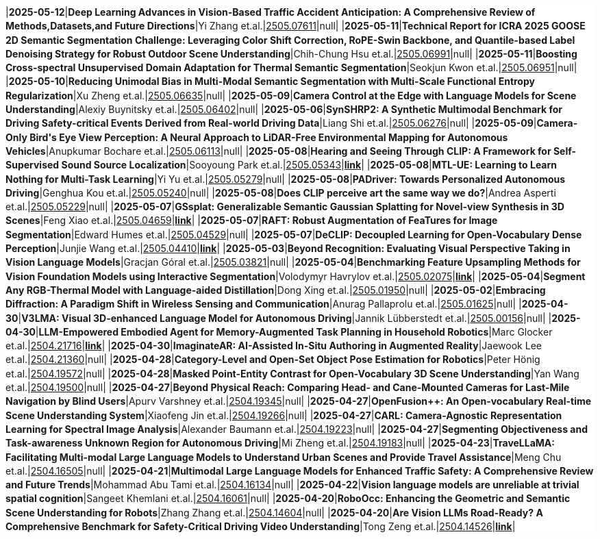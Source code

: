 |**2025-05-12**|**Deep Learning Advances in Vision-Based Traffic Accident Anticipation: A Comprehensive Review of Methods,Datasets,and Future Directions**|Yi Zhang et.al.|[2505.07611](http://arxiv.org/abs/2505.07611)|null|
|**2025-05-11**|**Technical Report for ICRA 2025 GOOSE 2D Semantic Segmentation Challenge: Leveraging Color Shift Correction, RoPE-Swin Backbone, and Quantile-based Label Denoising Strategy for Robust Outdoor Scene Understanding**|Chih-Chung Hsu et.al.|[2505.06991](http://arxiv.org/abs/2505.06991)|null|
|**2025-05-11**|**Boosting Cross-spectral Unsupervised Domain Adaptation for Thermal Semantic Segmentation**|Seokjun Kwon et.al.|[2505.06951](http://arxiv.org/abs/2505.06951)|null|
|**2025-05-10**|**Reducing Unimodal Bias in Multi-Modal Semantic Segmentation with Multi-Scale Functional Entropy Regularization**|Xu Zheng et.al.|[2505.06635](http://arxiv.org/abs/2505.06635)|null|
|**2025-05-09**|**Camera Control at the Edge with Language Models for Scene Understanding**|Alexiy Buynitsky et.al.|[2505.06402](http://arxiv.org/abs/2505.06402)|null|
|**2025-05-06**|**SynSHRP2: A Synthetic Multimodal Benchmark for Driving Safety-critical Events Derived from Real-world Driving Data**|Liang Shi et.al.|[2505.06276](http://arxiv.org/abs/2505.06276)|null|
|**2025-05-09**|**Camera-Only Bird's Eye View Perception: A Neural Approach to LiDAR-Free Environmental Mapping for Autonomous Vehicles**|Anupkumar Bochare et.al.|[2505.06113](http://arxiv.org/abs/2505.06113)|null|
|**2025-05-08**|**Hearing and Seeing Through CLIP: A Framework for Self-Supervised Sound Source Localization**|Sooyoung Park et.al.|[2505.05343](http://arxiv.org/abs/2505.05343)|**[link](https://github.com/swimmiing/ACL-SSL)**|
|**2025-05-08**|**MTL-UE: Learning to Learn Nothing for Multi-Task Learning**|Yi Yu et.al.|[2505.05279](http://arxiv.org/abs/2505.05279)|null|
|**2025-05-08**|**PADriver: Towards Personalized Autonomous Driving**|Genghua Kou et.al.|[2505.05240](http://arxiv.org/abs/2505.05240)|null|
|**2025-05-08**|**Does CLIP perceive art the same way we do?**|Andrea Asperti et.al.|[2505.05229](http://arxiv.org/abs/2505.05229)|null|
|**2025-05-07**|**GSsplat: Generalizable Semantic Gaussian Splatting for Novel-view Synthesis in 3D Scenes**|Feng Xiao et.al.|[2505.04659](http://arxiv.org/abs/2505.04659)|**[link](https://github.com/onmyoji-xiao/gssplat)**|
|**2025-05-07**|**RAFT: Robust Augmentation of FeaTures for Image Segmentation**|Edward Humes et.al.|[2505.04529](http://arxiv.org/abs/2505.04529)|null|
|**2025-05-07**|**DeCLIP: Decoupled Learning for Open-Vocabulary Dense Perception**|Junjie Wang et.al.|[2505.04410](http://arxiv.org/abs/2505.04410)|**[link](https://github.com/xiaomoguhz/declip)**|
|**2025-05-03**|**Beyond Recognition: Evaluating Visual Perspective Taking in Vision Language Models**|Gracjan Góral et.al.|[2505.03821](http://arxiv.org/abs/2505.03821)|null|
|**2025-05-04**|**Benchmarking Feature Upsampling Methods for Vision Foundation Models using Interactive Segmentation**|Volodymyr Havrylov et.al.|[2505.02075](http://arxiv.org/abs/2505.02075)|**[link](https://github.com/havrylovv/isegprobe)**|
|**2025-05-04**|**Segment Any RGB-Thermal Model with Language-aided Distillation**|Dong Xing et.al.|[2505.01950](http://arxiv.org/abs/2505.01950)|null|
|**2025-05-02**|**Embracing Diffraction: A Paradigm Shift in Wireless Sensing and Communication**|Anurag Pallaprolu et.al.|[2505.01625](http://arxiv.org/abs/2505.01625)|null|
|**2025-04-30**|**V3LMA: Visual 3D-enhanced Language Model for Autonomous Driving**|Jannik Lübberstedt et.al.|[2505.00156](http://arxiv.org/abs/2505.00156)|null|
|**2025-04-30**|**LLM-Empowered Embodied Agent for Memory-Augmented Task Planning in Household Robotics**|Marc Glocker et.al.|[2504.21716](http://arxiv.org/abs/2504.21716)|**[link](https://github.com/marc1198/chat-hsr)**|
|**2025-04-30**|**ImaginateAR: AI-Assisted In-Situ Authoring in Augmented Reality**|Jaewook Lee et.al.|[2504.21360](http://arxiv.org/abs/2504.21360)|null|
|**2025-04-28**|**Category-Level and Open-Set Object Pose Estimation for Robotics**|Peter Hönig et.al.|[2504.19572](http://arxiv.org/abs/2504.19572)|null|
|**2025-04-28**|**Masked Point-Entity Contrast for Open-Vocabulary 3D Scene Understanding**|Yan Wang et.al.|[2504.19500](http://arxiv.org/abs/2504.19500)|null|
|**2025-04-27**|**Beyond Physical Reach: Comparing Head- and Cane-Mounted Cameras for Last-Mile Navigation by Blind Users**|Apurv Varshney et.al.|[2504.19345](http://arxiv.org/abs/2504.19345)|null|
|**2025-04-27**|**OpenFusion++: An Open-vocabulary Real-time Scene Understanding System**|Xiaofeng Jin et.al.|[2504.19266](http://arxiv.org/abs/2504.19266)|null|
|**2025-04-27**|**CARL: Camera-Agnostic Representation Learning for Spectral Image Analysis**|Alexander Baumann et.al.|[2504.19223](http://arxiv.org/abs/2504.19223)|null|
|**2025-04-27**|**Segmenting Objectiveness and Task-awareness Unknown Region for Autonomous Driving**|Mi Zheng et.al.|[2504.19183](http://arxiv.org/abs/2504.19183)|null|
|**2025-04-23**|**TraveLLaMA: Facilitating Multi-modal Large Language Models to Understand Urban Scenes and Provide Travel Assistance**|Meng Chu et.al.|[2504.16505](http://arxiv.org/abs/2504.16505)|null|
|**2025-04-21**|**Multimodal Large Language Models for Enhanced Traffic Safety: A Comprehensive Review and Future Trends**|Mohammad Abu Tami et.al.|[2504.16134](http://arxiv.org/abs/2504.16134)|null|
|**2025-04-22**|**Vision language models are unreliable at trivial spatial cognition**|Sangeet Khemlani et.al.|[2504.16061](http://arxiv.org/abs/2504.16061)|null|
|**2025-04-20**|**RoboOcc: Enhancing the Geometric and Semantic Scene Understanding for Robots**|Zhang Zhang et.al.|[2504.14604](http://arxiv.org/abs/2504.14604)|null|
|**2025-04-20**|**Are Vision LLMs Road-Ready? A Comprehensive Benchmark for Safety-Critical Driving Video Understanding**|Tong Zeng et.al.|[2504.14526](http://arxiv.org/abs/2504.14526)|**[link](https://github.com/tong-zeng/dvbench)**|
